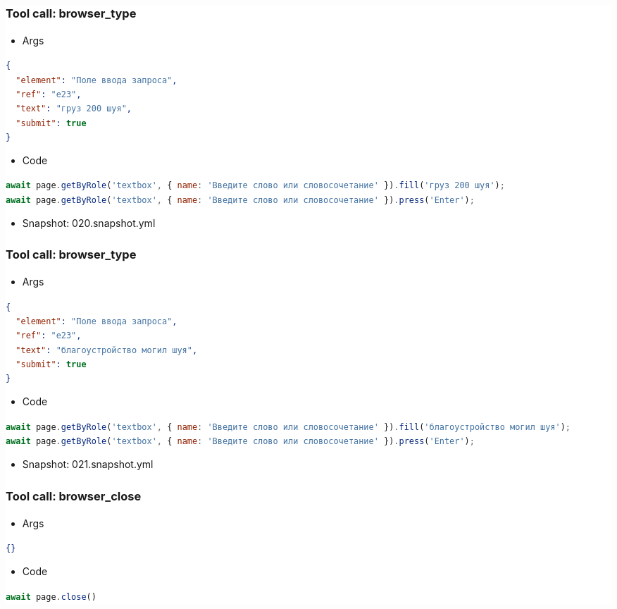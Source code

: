 
### Tool call: browser_type
- Args
```json
{
  "element": "Поле ввода запроса",
  "ref": "e23",
  "text": "груз 200 шуя",
  "submit": true
}
```
- Code
```js
await page.getByRole('textbox', { name: 'Введите слово или словосочетание' }).fill('груз 200 шуя');
await page.getByRole('textbox', { name: 'Введите слово или словосочетание' }).press('Enter');
```
- Snapshot: 020.snapshot.yml


### Tool call: browser_type
- Args
```json
{
  "element": "Поле ввода запроса",
  "ref": "e23",
  "text": "благоустройство могил шуя",
  "submit": true
}
```
- Code
```js
await page.getByRole('textbox', { name: 'Введите слово или словосочетание' }).fill('благоустройство могил шуя');
await page.getByRole('textbox', { name: 'Введите слово или словосочетание' }).press('Enter');
```
- Snapshot: 021.snapshot.yml


### Tool call: browser_close
- Args
```json
{}
```
- Code
```js
await page.close()
```

